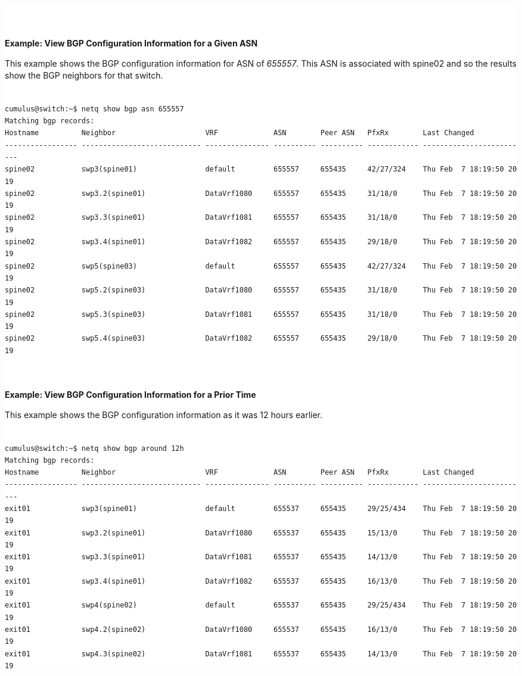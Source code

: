 ``` 

    
```

**Example: View BGP Configuration Information for a Given ASN**

This example shows the BGP configuration information for ASN of
*655557*. This ASN is associated with spine02 and so the results show
the BGP neighbors for that switch.

``` 
                
cumulus@switch:~$ netq show bgp asn 655557 
Matching bgp records:
Hostname          Neighbor                     VRF             ASN        Peer ASN   PfxRx        Last Changed
----------------- ---------------------------- --------------- ---------- ---------- ------------ -------------------------
spine02           swp3(spine01)                default         655557     655435     42/27/324    Thu Feb  7 18:19:50 2019
spine02           swp3.2(spine01)              DataVrf1080     655557     655435     31/18/0      Thu Feb  7 18:19:50 2019
spine02           swp3.3(spine01)              DataVrf1081     655557     655435     31/18/0      Thu Feb  7 18:19:50 2019
spine02           swp3.4(spine01)              DataVrf1082     655557     655435     29/18/0      Thu Feb  7 18:19:50 2019
spine02           swp5(spine03)                default         655557     655435     42/27/324    Thu Feb  7 18:19:50 2019
spine02           swp5.2(spine03)              DataVrf1080     655557     655435     31/18/0      Thu Feb  7 18:19:50 2019
spine02           swp5.3(spine03)              DataVrf1081     655557     655435     31/18/0      Thu Feb  7 18:19:50 2019
spine02           swp5.4(spine03)              DataVrf1082     655557     655435     29/18/0      Thu Feb  7 18:19:50 2019

    
```

**Example: View BGP Configuration Information for a Prior Time**

This example shows the BGP configuration information as it was 12 hours
earlier.

``` 
                
cumulus@switch:~$ netq show bgp around 12h
Matching bgp records:
Hostname          Neighbor                     VRF             ASN        Peer ASN   PfxRx        Last Changed
----------------- ---------------------------- --------------- ---------- ---------- ------------ -------------------------
exit01            swp3(spine01)                default         655537     655435     29/25/434    Thu Feb  7 18:19:50 2019
exit01            swp3.2(spine01)              DataVrf1080     655537     655435     15/13/0      Thu Feb  7 18:19:50 2019
exit01            swp3.3(spine01)              DataVrf1081     655537     655435     14/13/0      Thu Feb  7 18:19:50 2019
exit01            swp3.4(spine01)              DataVrf1082     655537     655435     16/13/0      Thu Feb  7 18:19:50 2019
exit01            swp4(spine02)                default         655537     655435     29/25/434    Thu Feb  7 18:19:50 2019
exit01            swp4.2(spine02)              DataVrf1080     655537     655435     16/13/0      Thu Feb  7 18:19:50 2019
exit01            swp4.3(spine02)              DataVrf1081     655537     655435     14/13/0      Thu Feb  7 18:19:50 2019
```